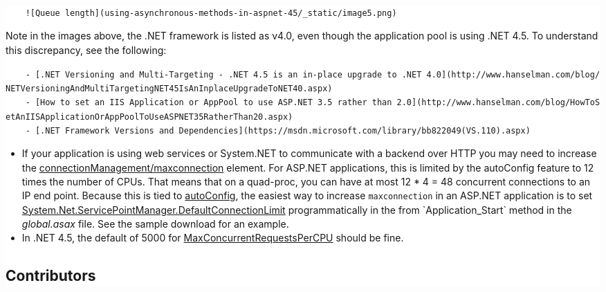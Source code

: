         ![Queue length](using-asynchronous-methods-in-aspnet-45/_static/image5.png)  
  
 Note in the images above, the .NET framework is listed as v4.0, even though the application pool is using .NET 4.5. To understand this discrepancy, see the following:

        - [.NET Versioning and Multi-Targeting - .NET 4.5 is an in-place upgrade to .NET 4.0](http://www.hanselman.com/blog/NETVersioningAndMultiTargetingNET45IsAnInplaceUpgradeToNET40.aspx)
        - [How to set an IIS Application or AppPool to use ASP.NET 3.5 rather than 2.0](http://www.hanselman.com/blog/HowToSetAnIISApplicationOrAppPoolToUseASPNET35RatherThan20.aspx)
        - [.NET Framework Versions and Dependencies](https://msdn.microsoft.com/library/bb822049(VS.110).aspx)
- If your application is using web services or System.NET to communicate with a backend over HTTP you may need to increase the [connectionManagement/maxconnection](https://msdn.microsoft.com/library/fb6y0fyc(VS.110).aspx) element. For ASP.NET applications, this is limited by the autoConfig feature to 12 times the number of CPUs. That means that on a quad-proc, you can have at most 12 \* 4 = 48 concurrent connections to an IP end point. Because this is tied to [autoConfig](https://msdn.microsoft.com/library/7w2sway1(VS.110).aspx), the easiest way to increase `maxconnection` in an ASP.NET application is to set [System.Net.ServicePointManager.DefaultConnectionLimit](https://msdn.microsoft.com/library/system.net.servicepointmanager.defaultconnectionlimit(VS.110).aspx) programmatically in the from `Application_Start` method in the *global.asax* file. See the sample download for an example.
- In .NET 4.5, the default of 5000 for [MaxConcurrentRequestsPerCPU](https://blogs.msdn.com/tmarq/archive/2007/07/21/asp-net-thread-usage-on-iis-7-0-and-6-0.aspx) should be fine.

## Contributors
